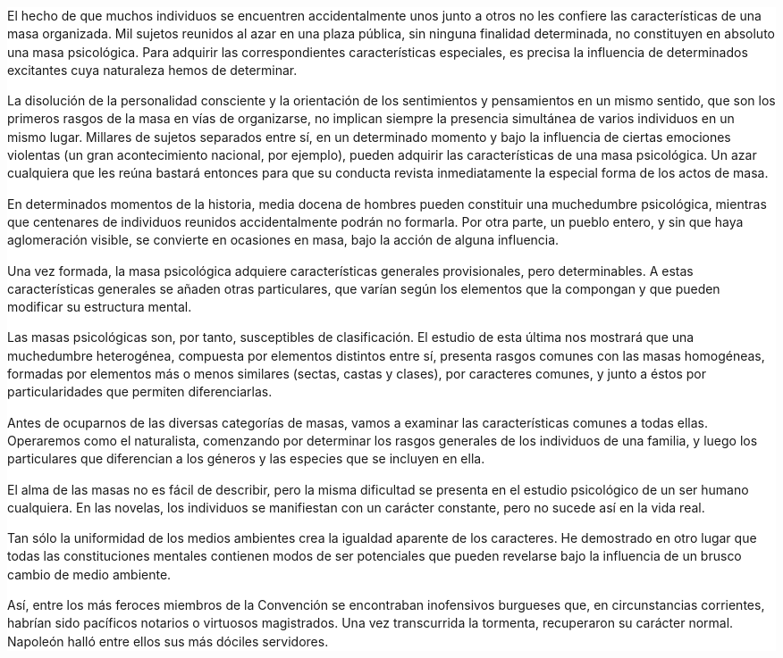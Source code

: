 
El hecho de que muchos individuos se encuentren accidentalmente unos junto a otros no les
confiere las características de una masa organizada. Mil sujetos reunidos al azar en una
plaza pública, sin ninguna finalidad determinada, no constituyen en absoluto una masa
psicológica. Para adquirir las correspondientes características especiales, es precisa la
influencia de determinados excitantes cuya naturaleza hemos de determinar. 


La disolución de la personalidad consciente y la orientación de los sentimientos y
pensamientos en un mismo sentido, que son los primeros rasgos de la masa en vías de
organizarse, no implican siempre la presencia simultánea de varios individuos en un mismo
lugar. Millares de sujetos separados entre sí, en un determinado momento y bajo la
influencia de ciertas emociones violentas (un gran acontecimiento nacional, por ejemplo),
pueden adquirir las características de una masa psicológica. Un azar cualquiera que les
reúna bastará entonces para que su conducta revista inmediatamente la especial forma de
los actos de masa.


En determinados momentos de la historia, media docena de hombres
pueden constituir una muchedumbre psicológica, mientras que centenares de individuos
reunidos accidentalmente podrán no formarla. Por otra parte, un pueblo entero, y sin que
haya aglomeración visible, se convierte en ocasiones en masa, bajo la acción de alguna
influencia. 


Una vez formada, la masa psicológica adquiere características generales provisionales, pero
determinables. A estas características generales se añaden otras particulares, que varían
según los elementos que la compongan y que pueden modificar su estructura mental. 


Las masas psicológicas son, por tanto, susceptibles de clasificación. El estudio de esta
última nos mostrará que una muchedumbre heterogénea, compuesta por elementos distintos
entre sí, presenta rasgos comunes con las masas homogéneas, formadas por elementos más
o menos similares (sectas, castas y clases), por caracteres comunes, y junto a éstos por
particularidades que permiten diferenciarlas.

Antes de ocuparnos de las diversas categorías de masas, vamos a examinar las
características comunes a todas ellas. Operaremos como el naturalista, comenzando por
determinar los rasgos generales de los individuos de una familia, y luego los particulares
que diferencian a los géneros y las especies que se incluyen en ella. 



El alma de las masas no es fácil de describir, pero la misma dificultad se
presenta en el estudio psicológico de un ser humano cualquiera. En las novelas, los
individuos se manifiestan con un carácter constante, pero no sucede así en la vida real.



Tan
sólo la uniformidad de los medios ambientes crea la igualdad aparente de los caracteres. He
demostrado en otro lugar que todas las constituciones mentales contienen modos de ser
potenciales que pueden revelarse bajo la influencia de un brusco cambio de medio
ambiente. 

Así, entre los más feroces miembros de la Convención se encontraban
inofensivos burgueses que, en circunstancias corrientes, habrían sido pacíficos notarios o
virtuosos magistrados. Una vez transcurrida la tormenta, recuperaron su carácter normal.
Napoleón halló entre ellos sus más dóciles servidores. 

